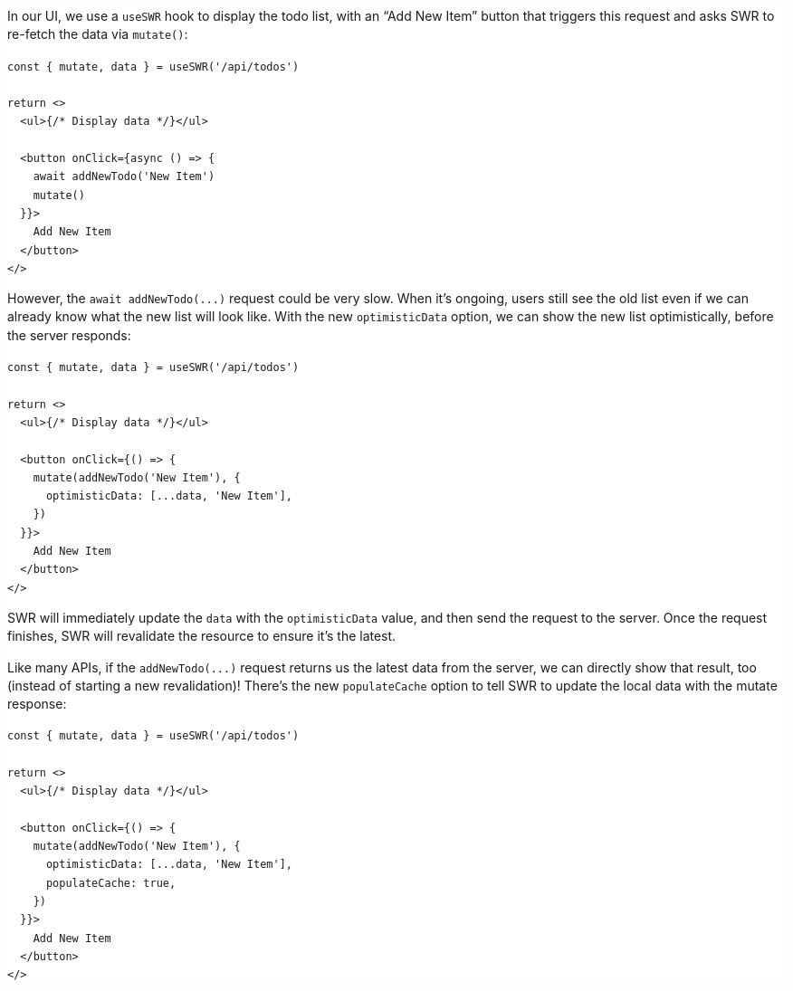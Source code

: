 In our UI, we use a `useSWR` hook to display the todo list, with an “Add New
Item” button that triggers this request and asks SWR to re-fetch the data via
`mutate()`:

    
    
    const { mutate, data } = useSWR('/api/todos')
     
    return <>
      <ul>{/* Display data */}</ul>
     
      <button onClick={async () => {
        await addNewTodo('New Item')
        mutate()
      }}>
        Add New Item
      </button>
    </>

However, the `await addNewTodo(...)` request could be very slow. When it’s
ongoing, users still see the old list even if we can already know what the new
list will look like. With the new `optimisticData` option, we can show the new
list optimistically, before the server responds:

    
    
    const { mutate, data } = useSWR('/api/todos')
     
    return <>
      <ul>{/* Display data */}</ul>
     
      <button onClick={() => {
        mutate(addNewTodo('New Item'), {
          optimisticData: [...data, 'New Item'],
        })
      }}>
        Add New Item
      </button>
    </>

SWR will immediately update the `data` with the `optimisticData` value, and
then send the request to the server. Once the request finishes, SWR will
revalidate the resource to ensure it’s the latest.

Like many APIs, if the `addNewTodo(...)` request returns us the latest data
from the server, we can directly show that result, too (instead of starting a
new revalidation)! There’s the new `populateCache` option to tell SWR to
update the local data with the mutate response:

    
    
    const { mutate, data } = useSWR('/api/todos')
     
    return <>
      <ul>{/* Display data */}</ul>
     
      <button onClick={() => {
        mutate(addNewTodo('New Item'), {
          optimisticData: [...data, 'New Item'],
          populateCache: true,
        })
      }}>
        Add New Item
      </button>
    </>
